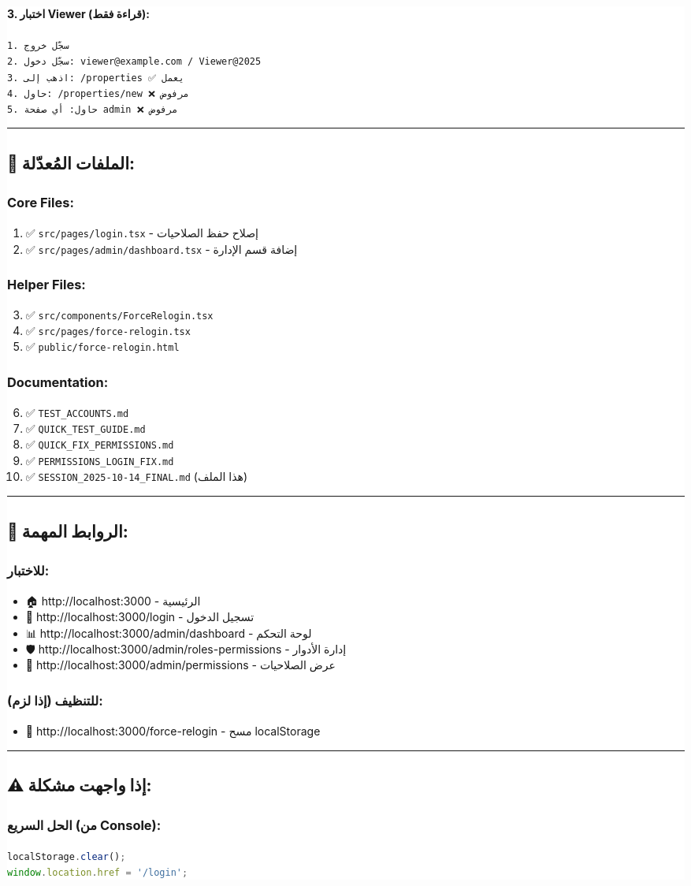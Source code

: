 #### 3. اختبار Viewer (قراءة فقط):
```
1. سجّل خروج
2. سجّل دخول: viewer@example.com / Viewer@2025
3. اذهب إلى: /properties ✅ يعمل
4. حاول: /properties/new ❌ مرفوض
5. حاول: أي صفحة admin ❌ مرفوض
```

---

## 📁 **الملفات المُعدّلة:**

### Core Files:
1. ✅ `src/pages/login.tsx` - إصلاح حفظ الصلاحيات
2. ✅ `src/pages/admin/dashboard.tsx` - إضافة قسم الإدارة

### Helper Files:
3. ✅ `src/components/ForceRelogin.tsx`
4. ✅ `src/pages/force-relogin.tsx`
5. ✅ `public/force-relogin.html`

### Documentation:
6. ✅ `TEST_ACCOUNTS.md`
7. ✅ `QUICK_TEST_GUIDE.md`
8. ✅ `QUICK_FIX_PERMISSIONS.md`
9. ✅ `PERMISSIONS_LOGIN_FIX.md`
10. ✅ `SESSION_2025-10-14_FINAL.md` (هذا الملف)

---

## 🔗 **الروابط المهمة:**

### للاختبار:
- 🏠 http://localhost:3000 - الرئيسية
- 🔐 http://localhost:3000/login - تسجيل الدخول
- 📊 http://localhost:3000/admin/dashboard - لوحة التحكم
- 🛡️ http://localhost:3000/admin/roles-permissions - إدارة الأدوار
- 🔐 http://localhost:3000/admin/permissions - عرض الصلاحيات

### للتنظيف (إذا لزم):
- 🔄 http://localhost:3000/force-relogin - مسح localStorage

---

## ⚠️ **إذا واجهت مشكلة:**

### الحل السريع (من Console):
```javascript
localStorage.clear(); 
window.location.href = '/login';
```
